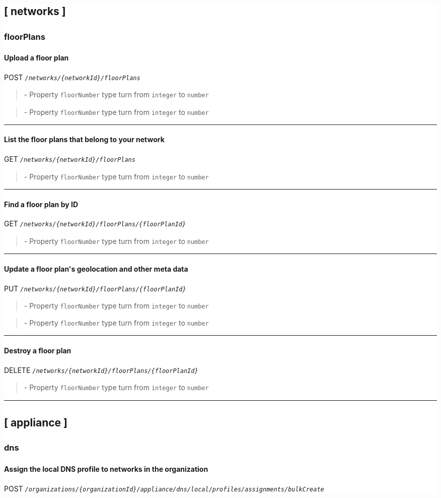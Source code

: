 \[ networks \]
--------------

### floorPlans

#### Upload a floor plan

POST _`/networks/{networkId}/floorPlans`_

> \- Property `floorNumber` type turn from `integer` to `number`

> \- Property `floorNumber` type turn from `integer` to `number`

* * *

#### List the floor plans that belong to your network

GET _`/networks/{networkId}/floorPlans`_

> \- Property `floorNumber` type turn from `integer` to `number`

* * *

#### Find a floor plan by ID

GET _`/networks/{networkId}/floorPlans/{floorPlanId}`_

> \- Property `floorNumber` type turn from `integer` to `number`

* * *

#### Update a floor plan's geolocation and other meta data

PUT _`/networks/{networkId}/floorPlans/{floorPlanId}`_

> \- Property `floorNumber` type turn from `integer` to `number`

> \- Property `floorNumber` type turn from `integer` to `number`

* * *

#### Destroy a floor plan

DELETE _`/networks/{networkId}/floorPlans/{floorPlanId}`_

> \- Property `floorNumber` type turn from `integer` to `number`

* * *

\[ appliance \]
---------------

### dns

#### Assign the local DNS profile to networks in the organization

POST _`/organizations/{organizationId}/appliance/dns/local/profiles/assignments/bulkCreate`_
